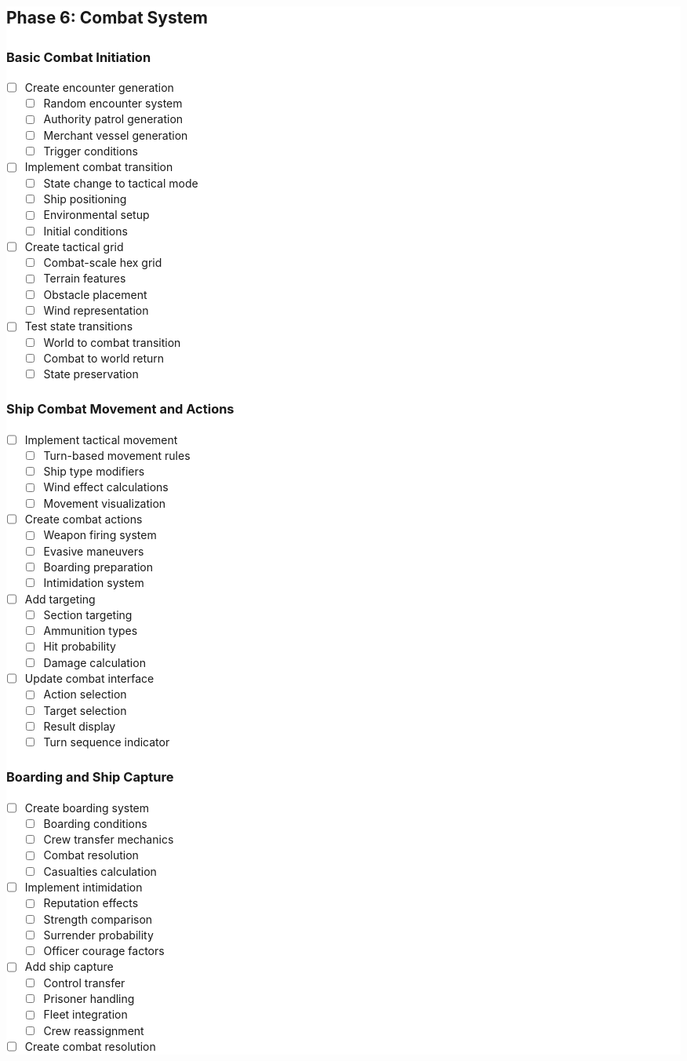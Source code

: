 ## Phase 6: Combat System

### Basic Combat Initiation
- [ ] Create encounter generation
  - [ ] Random encounter system
  - [ ] Authority patrol generation
  - [ ] Merchant vessel generation
  - [ ] Trigger conditions
- [ ] Implement combat transition
  - [ ] State change to tactical mode
  - [ ] Ship positioning
  - [ ] Environmental setup
  - [ ] Initial conditions
- [ ] Create tactical grid
  - [ ] Combat-scale hex grid
  - [ ] Terrain features
  - [ ] Obstacle placement
  - [ ] Wind representation
- [ ] Test state transitions
  - [ ] World to combat transition
  - [ ] Combat to world return
  - [ ] State preservation

### Ship Combat Movement and Actions
- [ ] Implement tactical movement
  - [ ] Turn-based movement rules
  - [ ] Ship type modifiers
  - [ ] Wind effect calculations
  - [ ] Movement visualization
- [ ] Create combat actions
  - [ ] Weapon firing system
  - [ ] Evasive maneuvers
  - [ ] Boarding preparation
  - [ ] Intimidation system
- [ ] Add targeting
  - [ ] Section targeting
  - [ ] Ammunition types
  - [ ] Hit probability
  - [ ] Damage calculation
- [ ] Update combat interface
  - [ ] Action selection
  - [ ] Target selection
  - [ ] Result display
  - [ ] Turn sequence indicator

### Boarding and Ship Capture
- [ ] Create boarding system
  - [ ] Boarding conditions
  - [ ] Crew transfer mechanics
  - [ ] Combat resolution
  - [ ] Casualties calculation
- [ ] Implement intimidation
  - [ ] Reputation effects
  - [ ] Strength comparison
  - [ ] Surrender probability
  - [ ] Officer courage factors
- [ ] Add ship capture
  - [ ] Control transfer
  - [ ] Prisoner handling
  - [ ] Fleet integration
  - [ ] Crew reassignment
- [ ] Create combat resolution
